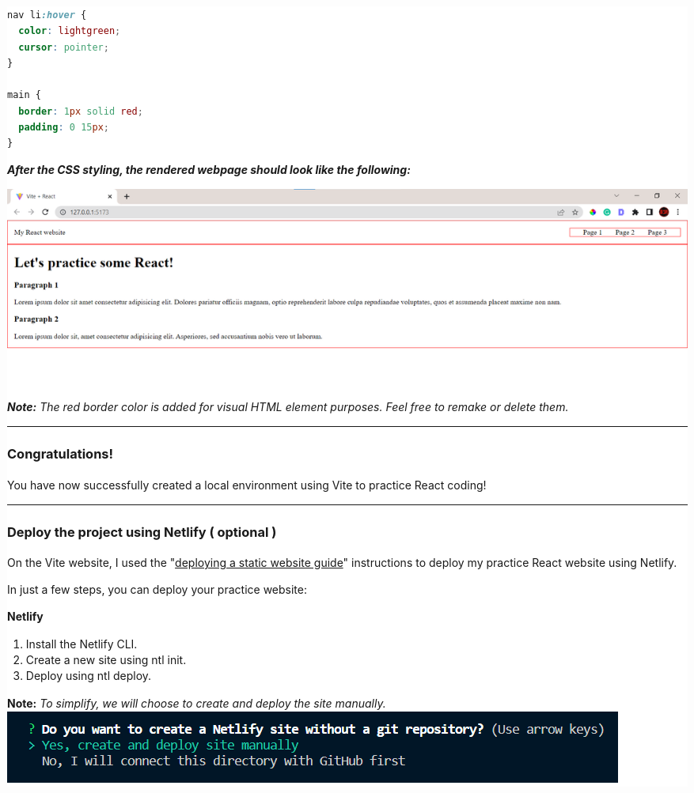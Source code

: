 ```css
nav li:hover {
  color: lightgreen;
  cursor: pointer;
}

main {
  border: 1px solid red;
  padding: 0 15px;
}
```

***After the CSS styling, the rendered webpage should look like the following:***

![Webpage after css.png](img/03-13-23/Webpage-after-css.png)

***Note:*** *The red border color is added for visual HTML element purposes. Feel free to remake or delete them.*

---

### Congratulations!
You have now successfully created a local environment using Vite to practice React coding!

---

### Deploy the project using Netlify ( optional )
On the Vite website, I used the "[deploying a static website guide](https://v2.vitejs.dev/guide/static-deploy.html#netlify)" instructions to deploy my practice React website using Netlify.


 In just a few steps, you can deploy your practice website:

**Netlify**
1. Install the Netlify CLI.
2. Create a new site using ntl init.
3. Deploy using ntl deploy.

**Note:** *To simplify, we will choose to create and deploy the site manually.*
![create and deploy site manually](img/03-13-23/Netlify-site.png)

